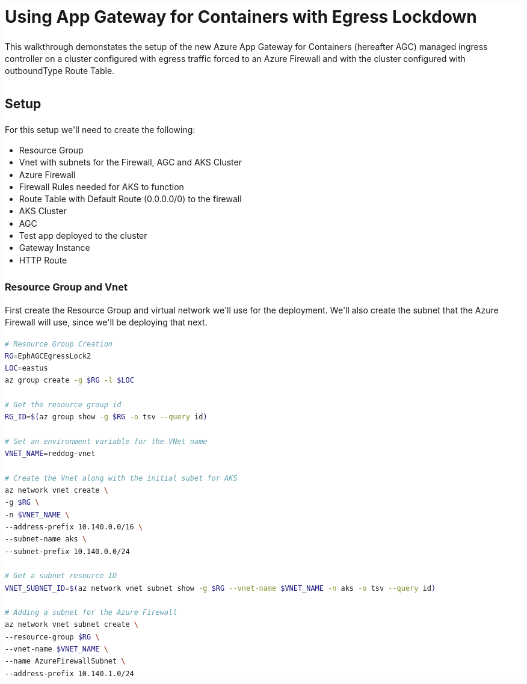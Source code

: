 # Using App Gateway for Containers with Egress Lockdown

This walkthrough demonstates the setup of the new Azure App Gateway for Containers (hereafter AGC) managed ingress controller on a cluster configured with egress traffic forced to an Azure Firewall and with the cluster configured with outboundType Route Table.

## Setup

For this setup we'll need to create the following:

- Resource Group
- Vnet with subnets for the Firewall, AGC and AKS Cluster
- Azure Firewall
- Firewall Rules needed for AKS to function
- Route Table with Default Route (0.0.0.0/0) to the firewall
- AKS Cluster
- AGC
- Test app deployed to the cluster
- Gateway Instance
- HTTP Route


### Resource Group and Vnet

First create the Resource Group and virtual network we'll use for the deployment. We'll also create the subnet that the Azure Firewall will use, since we'll be deploying that next.

```bash
# Resource Group Creation
RG=EphAGCEgressLock2
LOC=eastus
az group create -g $RG -l $LOC

# Get the resource group id
RG_ID=$(az group show -g $RG -o tsv --query id)

# Set an environment variable for the VNet name
VNET_NAME=reddog-vnet

# Create the Vnet along with the initial subet for AKS
az network vnet create \
-g $RG \
-n $VNET_NAME \
--address-prefix 10.140.0.0/16 \
--subnet-name aks \
--subnet-prefix 10.140.0.0/24

# Get a subnet resource ID
VNET_SUBNET_ID=$(az network vnet subnet show -g $RG --vnet-name $VNET_NAME -n aks -o tsv --query id)

# Adding a subnet for the Azure Firewall
az network vnet subnet create \
--resource-group $RG \
--vnet-name $VNET_NAME \
--name AzureFirewallSubnet \
--address-prefix 10.140.1.0/24
```
